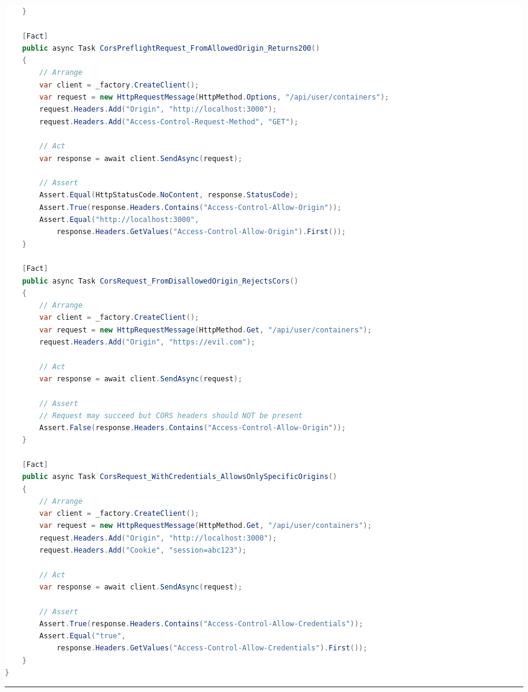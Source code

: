 ```csharp
    }

    [Fact]
    public async Task CorsPreflightRequest_FromAllowedOrigin_Returns200()
    {
        // Arrange
        var client = _factory.CreateClient();
        var request = new HttpRequestMessage(HttpMethod.Options, "/api/user/containers");
        request.Headers.Add("Origin", "http://localhost:3000");
        request.Headers.Add("Access-Control-Request-Method", "GET");

        // Act
        var response = await client.SendAsync(request);

        // Assert
        Assert.Equal(HttpStatusCode.NoContent, response.StatusCode);
        Assert.True(response.Headers.Contains("Access-Control-Allow-Origin"));
        Assert.Equal("http://localhost:3000",
            response.Headers.GetValues("Access-Control-Allow-Origin").First());
    }

    [Fact]
    public async Task CorsRequest_FromDisallowedOrigin_RejectsCors()
    {
        // Arrange
        var client = _factory.CreateClient();
        var request = new HttpRequestMessage(HttpMethod.Get, "/api/user/containers");
        request.Headers.Add("Origin", "https://evil.com");

        // Act
        var response = await client.SendAsync(request);

        // Assert
        // Request may succeed but CORS headers should NOT be present
        Assert.False(response.Headers.Contains("Access-Control-Allow-Origin"));
    }

    [Fact]
    public async Task CorsRequest_WithCredentials_AllowsOnlySpecificOrigins()
    {
        // Arrange
        var client = _factory.CreateClient();
        var request = new HttpRequestMessage(HttpMethod.Get, "/api/user/containers");
        request.Headers.Add("Origin", "http://localhost:3000");
        request.Headers.Add("Cookie", "session=abc123");

        // Act
        var response = await client.SendAsync(request);

        // Assert
        Assert.True(response.Headers.Contains("Access-Control-Allow-Credentials"));
        Assert.Equal("true",
            response.Headers.GetValues("Access-Control-Allow-Credentials").First());
    }
}
```

---